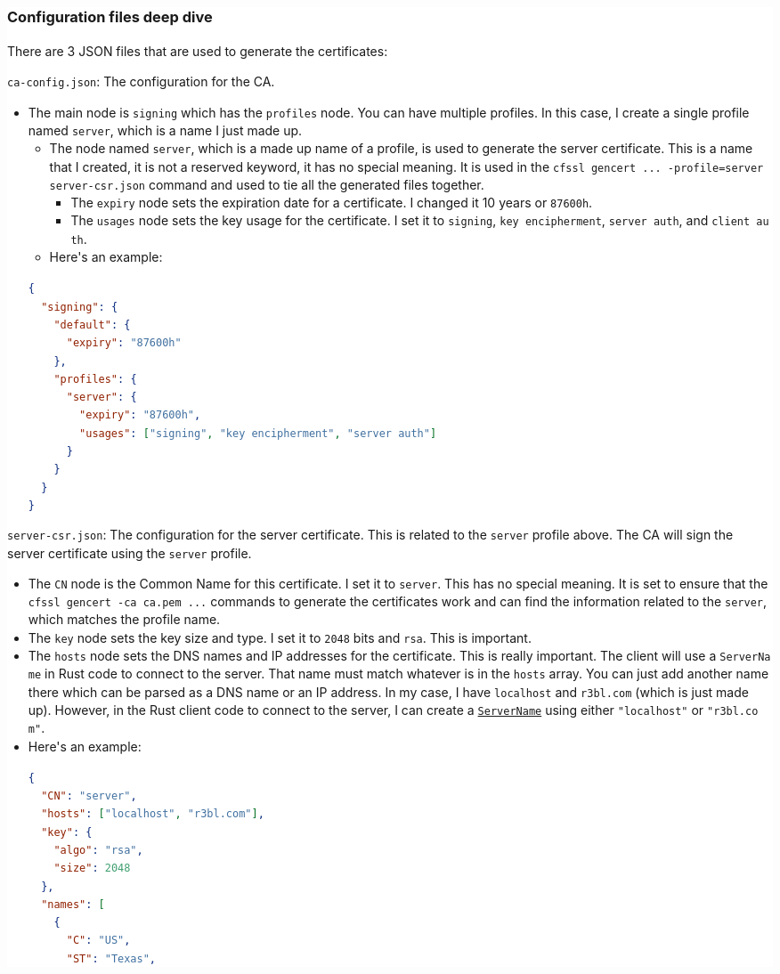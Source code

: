 ### Configuration files deep dive

There are 3 JSON files that are used to generate the certificates:

<kbd>`ca-config.json`</kbd>: The configuration for the CA.

- The main node is `signing` which has the `profiles` node. You can have multiple
  profiles. In this case, I create a single profile named `server`, which is a name I just
  made up.
  - The node named `server`, which is a made up name of a profile, is used to generate the
    server certificate. This is a name that I created, it is not a reserved keyword, it
    has no special meaning. It is used in the
    `cfssl gencert ... -profile=server server-csr.json` command and used to tie all the
    generated files together.
    - The `expiry` node sets the expiration date for a certificate. I changed it 10 years
      or `87600h`.
    - The `usages` node sets the key usage for the certificate. I set it to `signing`,
      `key encipherment`, `server auth`, and `client auth`.
  - Here's an example:
  ```json
  {
    "signing": {
      "default": {
        "expiry": "87600h"
      },
      "profiles": {
        "server": {
          "expiry": "87600h",
          "usages": ["signing", "key encipherment", "server auth"]
        }
      }
    }
  }
  ```

<kbd>`server-csr.json`</kbd>: The configuration for the server certificate. This is related to the
`server` profile above. The CA will sign the server certificate using the `server`
profile.

- The `CN` node is the Common Name for this certificate. I set it to `server`. This has no
  special meaning. It is set to ensure that the `cfssl gencert -ca ca.pem ...` commands to
  generate the certificates work and can find the information related to the `server`,
  which matches the profile name.
- The `key` node sets the key size and type. I set it to `2048` bits and `rsa`. This is
  important.
- The `hosts` node sets the DNS names and IP addresses for the certificate. This is really
  important. The client will use a `ServerName` in Rust code to connect to the server.
  That name must match whatever is in the `hosts` array. You can just add another name
  there which can be parsed as a DNS name or an IP address. In my case, I have `localhost`
  and `r3bl.com` (which is just made up). However, in the Rust client code to connect to
  the server, I can create a
  [`ServerName`](https://docs.rs/rustls-pki-types/latest/rustls_pki_types/enum.ServerName.html)
  using either `"localhost"` or `"r3bl.com"`.
- Here's an example:
  ```json
  {
    "CN": "server",
    "hosts": ["localhost", "r3bl.com"],
    "key": {
      "algo": "rsa",
      "size": 2048
    },
    "names": [
      {
        "C": "US",
        "ST": "Texas",
  ```